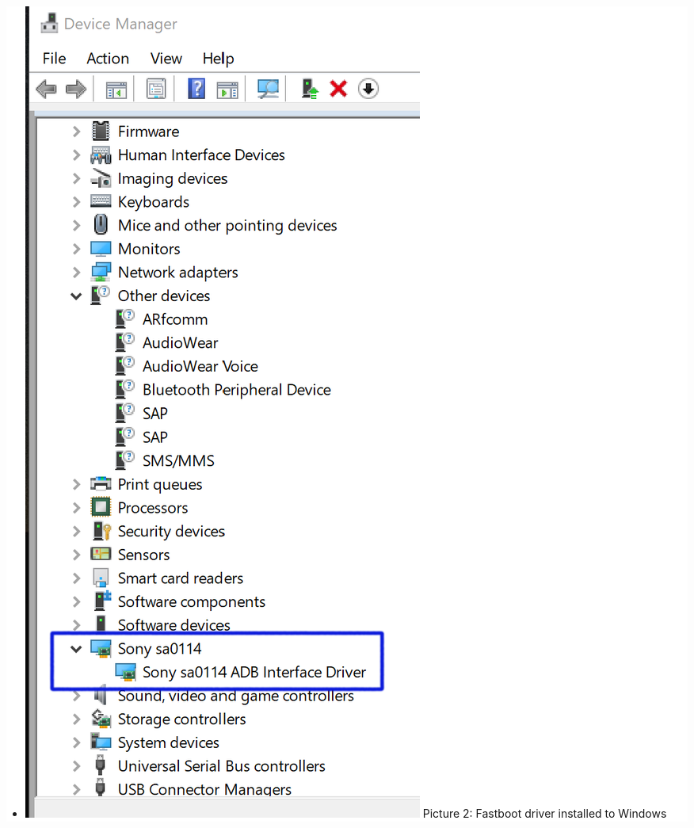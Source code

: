 * <a href="Fastboot_driver_updated_Win10.png"><img src="Fastboot_driver_updated_Win10.png" alt="Fastboot driver installed to Windows"></a>
  <span class="md_figcaption">
    Picture 2: Fastboot driver installed to Windows
  </span>
</div>
